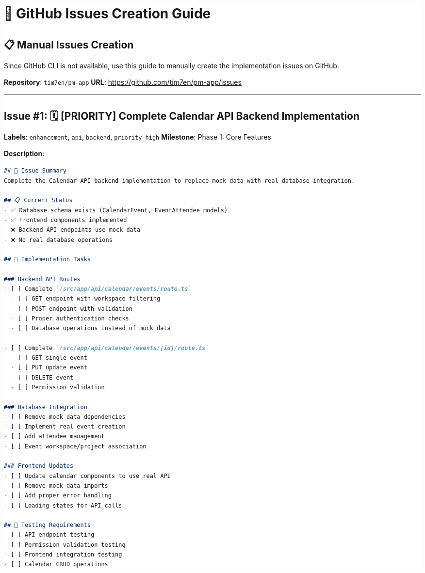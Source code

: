 # 🎫 GitHub Issues Creation Guide

## 📋 Manual Issues Creation

Since GitHub CLI is not available, use this guide to manually create the implementation issues on GitHub.

**Repository**: `tim7en/pm-app`
**URL**: https://github.com/tim7en/pm-app/issues

---

## Issue #1: 🗓️ [PRIORITY] Complete Calendar API Backend Implementation

**Labels**: `enhancement`, `api`, `backend`, `priority-high`
**Milestone**: Phase 1: Core Features

**Description**:
```markdown
## 🎯 Issue Summary
Complete the Calendar API backend implementation to replace mock data with real database integration.

## 📋 Current Status
- ✅ Database schema exists (CalendarEvent, EventAttendee models)
- ✅ Frontend components implemented
- ❌ Backend API endpoints use mock data
- ❌ No real database operations

## 🔧 Implementation Tasks

### Backend API Routes
- [ ] Complete `/src/app/api/calendar/events/route.ts`
  - [ ] GET endpoint with workspace filtering
  - [ ] POST endpoint with validation
  - [ ] Proper authentication checks
  - [ ] Database operations instead of mock data

- [ ] Complete `/src/app/api/calendar/events/[id]/route.ts`
  - [ ] GET single event
  - [ ] PUT update event
  - [ ] DELETE event
  - [ ] Permission validation

### Database Integration
- [ ] Remove mock data dependencies
- [ ] Implement real event creation
- [ ] Add attendee management
- [ ] Event workspace/project association

### Frontend Updates
- [ ] Update calendar components to use real API
- [ ] Remove mock data imports
- [ ] Add proper error handling
- [ ] Loading states for API calls

## 🧪 Testing Requirements
- [ ] API endpoint testing
- [ ] Permission validation testing
- [ ] Frontend integration testing
- [ ] Calendar CRUD operations

```